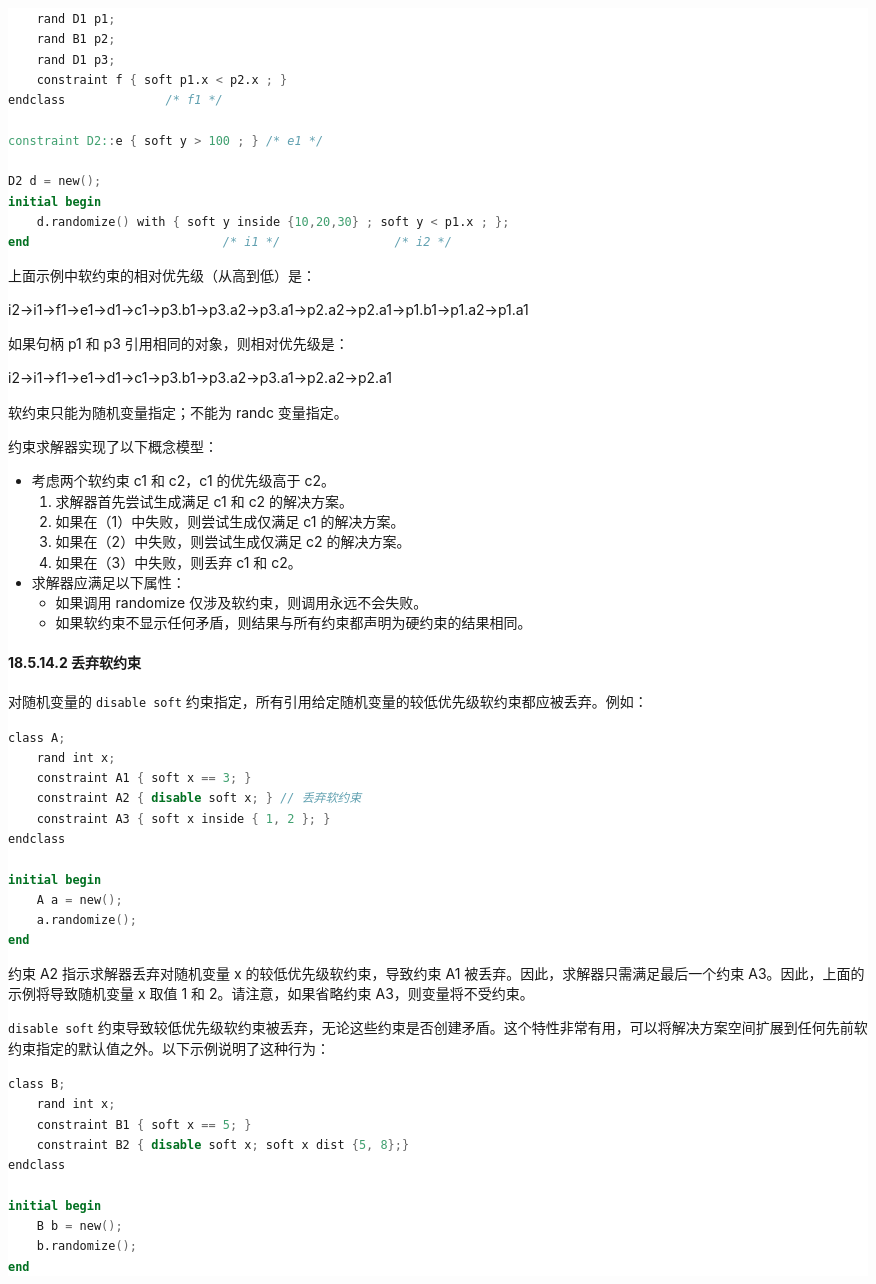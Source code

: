 ```verilog
    rand D1 p1;
    rand B1 p2;
    rand D1 p3;
    constraint f { soft p1.x < p2.x ; }
endclass              /* f1 */

constraint D2::e { soft y > 100 ; } /* e1 */

D2 d = new();
initial begin
    d.randomize() with { soft y inside {10,20,30} ; soft y < p1.x ; };
end                           /* i1 */                /* i2 */
```

上面示例中软约束的相对优先级（从高到低）是：

i2→i1→f1→e1→d1→c1→p3.b1→p3.a2→p3.a1→p2.a2→p2.a1→p1.b1→p1.a2→p1.a1

如果句柄 p1 和 p3 引用相同的对象，则相对优先级是：

i2→i1→f1→e1→d1→c1→p3.b1→p3.a2→p3.a1→p2.a2→p2.a1

软约束只能为随机变量指定；不能为 randc 变量指定。

约束求解器实现了以下概念模型：
 - 考虑两个软约束 c1 和 c2，c1 的优先级高于 c2。
   1) 求解器首先尝试生成满足 c1 和 c2 的解决方案。
   2) 如果在（1）中失败，则尝试生成仅满足 c1 的解决方案。
   3) 如果在（2）中失败，则尝试生成仅满足 c2 的解决方案。
   4) 如果在（3）中失败，则丢弃 c1 和 c2。
 - 求解器应满足以下属性：
   - 如果调用 randomize 仅涉及软约束，则调用永远不会失败。
   - 如果软约束不显示任何矛盾，则结果与所有约束都声明为硬约束的结果相同。

#### 18.5.14.2 丢弃软约束
对随机变量的 `disable soft` 约束指定，所有引用给定随机变量的较低优先级软约束都应被丢弃。例如：
```verilog
class A;
    rand int x;
    constraint A1 { soft x == 3; }
    constraint A2 { disable soft x; } // 丢弃软约束
    constraint A3 { soft x inside { 1, 2 }; }
endclass

initial begin
    A a = new();
    a.randomize();
end
```

约束 A2 指示求解器丢弃对随机变量 x 的较低优先级软约束，导致约束 A1 被丢弃。因此，求解器只需满足最后一个约束 A3。因此，上面的示例将导致随机变量 x 取值 1 和 2。请注意，如果省略约束 A3，则变量将不受约束。

`disable soft` 约束导致较低优先级软约束被丢弃，无论这些约束是否创建矛盾。这个特性非常有用，可以将解决方案空间扩展到任何先前软约束指定的默认值之外。以下示例说明了这种行为：
```verilog
class B;
    rand int x;
    constraint B1 { soft x == 5; }
    constraint B2 { disable soft x; soft x dist {5, 8};}
endclass

initial begin
    B b = new();
    b.randomize();
end
```
